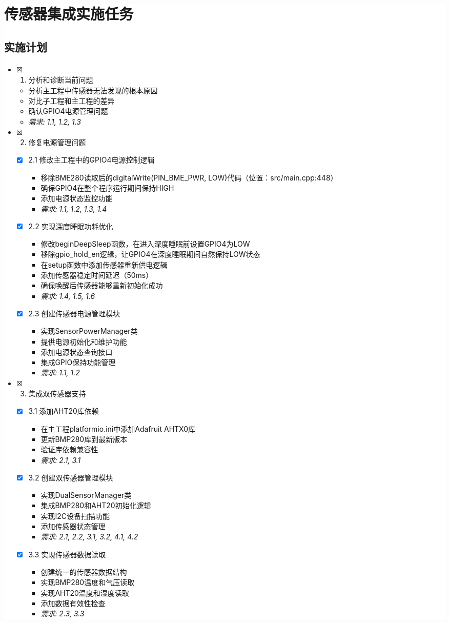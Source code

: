 # 传感器集成实施任务

## 实施计划

- [x] 1. 分析和诊断当前问题
  - 分析主工程中传感器无法发现的根本原因
  - 对比子工程和主工程的差异
  - 确认GPIO4电源管理问题
  - _需求: 1.1, 1.2, 1.3_

- [x] 2. 修复电源管理问题
  - [x] 2.1 修改主工程中的GPIO4电源控制逻辑
    - 移除BME280读取后的digitalWrite(PIN_BME_PWR, LOW)代码（位置：src/main.cpp:448）
    - 确保GPIO4在整个程序运行期间保持HIGH
    - 添加电源状态监控功能
    - _需求: 1.1, 1.2, 1.3, 1.4_

  - [x] 2.2 实现深度睡眠功耗优化
    - 修改beginDeepSleep函数，在进入深度睡眠前设置GPIO4为LOW
    - 移除gpio_hold_en逻辑，让GPIO4在深度睡眠期间自然保持LOW状态
    - 在setup函数中添加传感器重新供电逻辑
    - 添加传感器稳定时间延迟（50ms）
    - 确保唤醒后传感器能够重新初始化成功
    - _需求: 1.4, 1.5, 1.6_

  - [x] 2.3 创建传感器电源管理模块
    - 实现SensorPowerManager类
    - 提供电源初始化和维护功能
    - 添加电源状态查询接口
    - 集成GPIO保持功能管理
    - _需求: 1.1, 1.2_

- [x] 3. 集成双传感器支持
  - [x] 3.1 添加AHT20库依赖
    - 在主工程platformio.ini中添加Adafruit AHTX0库
    - 更新BMP280库到最新版本
    - 验证库依赖兼容性
    - _需求: 2.1, 3.1_

  - [x] 3.2 创建双传感器管理模块
    - 实现DualSensorManager类
    - 集成BMP280和AHT20初始化逻辑
    - 实现I2C设备扫描功能
    - 添加传感器状态管理
    - _需求: 2.1, 2.2, 3.1, 3.2, 4.1, 4.2_

  - [x] 3.3 实现传感器数据读取
    - 创建统一的传感器数据结构
    - 实现BMP280温度和气压读取
    - 实现AHT20温度和湿度读取
    - 添加数据有效性检查
    - _需求: 2.3, 3.3_
